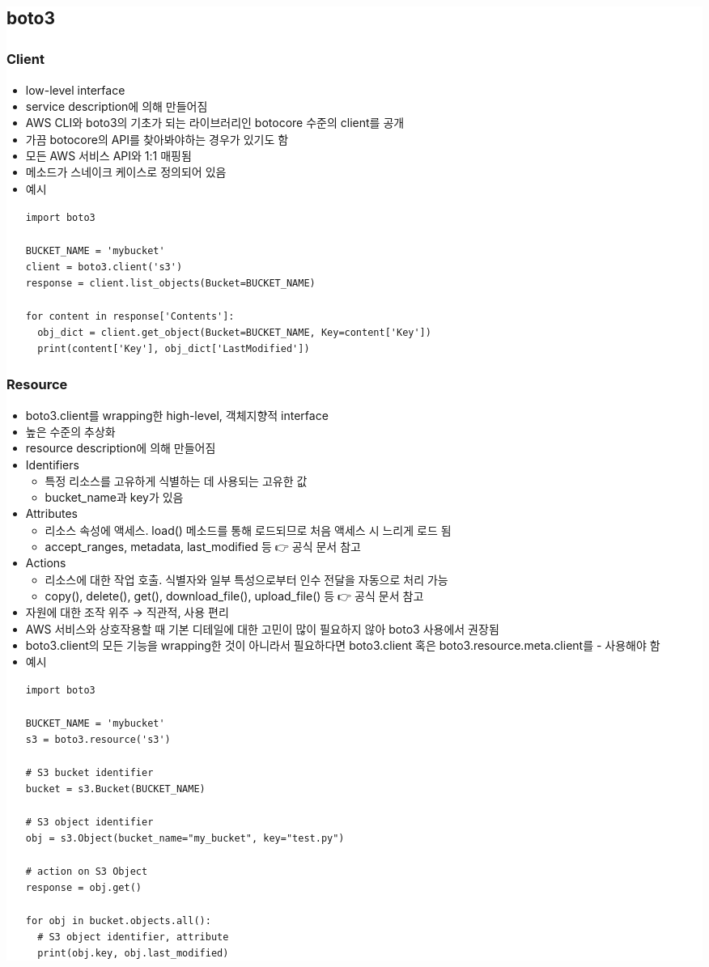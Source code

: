 ## boto3
### Client
- low-level interface
- service description에 의해 만들어짐
- AWS CLI와 boto3의 기초가 되는 라이브러리인 botocore 수준의 client를 공개
- 가끔 botocore의 API를 찾아봐야하는 경우가 있기도 함
- 모든 AWS 서비스 API와 1:1 매핑됨
- 메소드가 스네이크 케이스로 정의되어 있음
- 예시
  ```
  import boto3

  BUCKET_NAME = 'mybucket'
  client = boto3.client('s3')
  response = client.list_objects(Bucket=BUCKET_NAME)

  for content in response['Contents']:
    obj_dict = client.get_object(Bucket=BUCKET_NAME, Key=content['Key'])
    print(content['Key'], obj_dict['LastModified'])
  ```

### Resource
- boto3.client를 wrapping한 high-level, 객체지향적 interface
- 높은 수준의 추상화
- resource description에 의해 만들어짐
- Identifiers
  - 특정 리소스를 고유하게 식별하는 데 사용되는 고유한 값
  - bucket_name과 key가 있음
- Attributes
  - 리소스 속성에 액세스. load() 메소드를 통해 로드되므로 처음 액세스 시 느리게 로드 됨
  - accept_ranges, metadata, last_modified 등 👉 공식 문서 참고
- Actions
  - 리소스에 대한 작업 호출. 식별자와 일부 특성으로부터 인수 전달을 자동으로 처리 가능
  - copy(), delete(), get(), download_file(), upload_file() 등 👉 공식 문서 참고
- 자원에 대한 조작 위주 → 직관적, 사용 편리
- AWS 서비스와 상호작용할 때 기본 디테일에 대한 고민이 많이 필요하지 않아 boto3 사용에서 권장됨
- boto3.client의 모든 기능을 wrapping한 것이 아니라서 필요하다면 boto3.client 혹은 boto3.resource.meta.client를 - 사용해야 함
- 예시
  ```
  import boto3

  BUCKET_NAME = 'mybucket'
  s3 = boto3.resource('s3')

  # S3 bucket identifier
  bucket = s3.Bucket(BUCKET_NAME)

  # S3 object identifier
  obj = s3.Object(bucket_name="my_bucket", key="test.py")

  # action on S3 Object
  response = obj.get()

  for obj in bucket.objects.all():
    # S3 object identifier, attribute
    print(obj.key, obj.last_modified)
  ```

